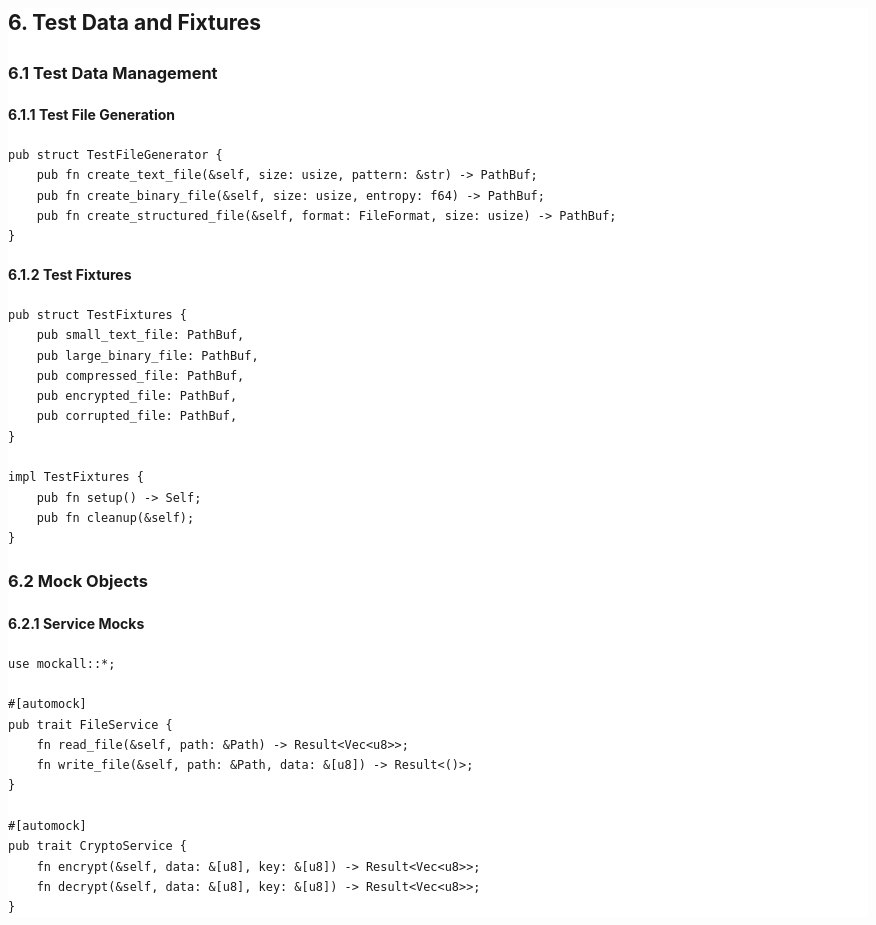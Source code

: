   

## 6. Test Data and Fixtures 

### 6.1 Test Data Management 

#### 6.1.1 Test File Generation

```
pub struct TestFileGenerator {
    pub fn create_text_file(&self, size: usize, pattern: &str) -> PathBuf;
    pub fn create_binary_file(&self, size: usize, entropy: f64) -> PathBuf;
    pub fn create_structured_file(&self, format: FileFormat, size: usize) -> PathBuf;
}
```

 

#### 6.1.2 Test Fixtures

```
pub struct TestFixtures {
    pub small_text_file: PathBuf,
    pub large_binary_file: PathBuf,
    pub compressed_file: PathBuf,
    pub encrypted_file: PathBuf,
    pub corrupted_file: PathBuf,
}

impl TestFixtures {
    pub fn setup() -> Self;
    pub fn cleanup(&self);
}
```

 

### 6.2 Mock Objects 

#### 6.2.1 Service Mocks

```
use mockall::*;

#[automock]
pub trait FileService {
    fn read_file(&self, path: &Path) -> Result<Vec<u8>>;
    fn write_file(&self, path: &Path, data: &[u8]) -> Result<()>;
}

#[automock]
pub trait CryptoService {
    fn encrypt(&self, data: &[u8], key: &[u8]) -> Result<Vec<u8>>;
    fn decrypt(&self, data: &[u8], key: &[u8]) -> Result<Vec<u8>>;
}
```
